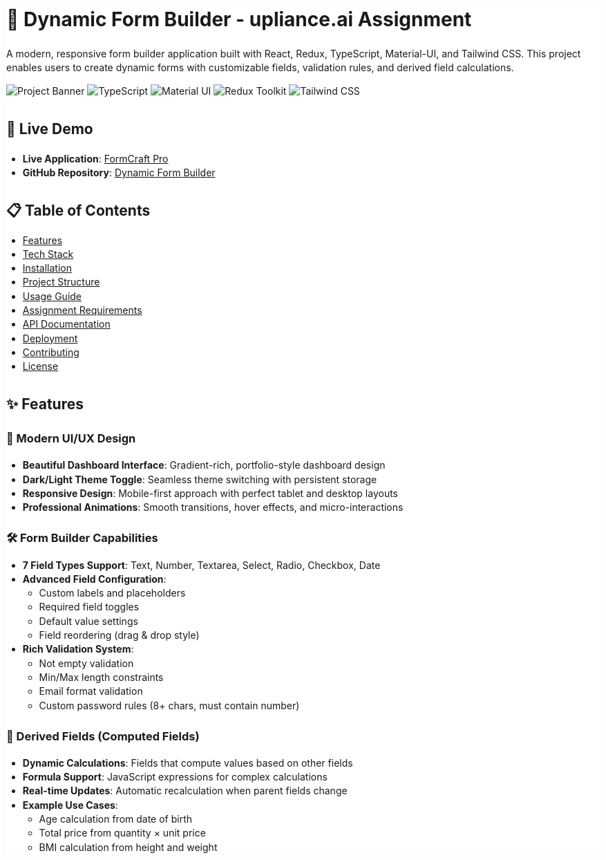 # 🎯 Dynamic Form Builder - upliance.ai Assignment

A modern, responsive form builder application built with React, Redux, TypeScript, Material-UI, and Tailwind CSS. This project enables users to create dynamic forms with customizable fields, validation rules, and derived field calculations.

![Project Banner](https://img.shields.io/badge/React-18.2.0-blue) ![TypeScript](https://img.shields.io/badge/TypeScript-4.9.5-blue) ![Material UI](https://img.shields.io/badge/Material--UI-5.15.0-blue) ![Redux Toolkit](https://img.shields.io/badge/Redux_Toolkit-2.0.1-purple) ![Tailwind CSS](https://img.shields.io/badge/Tailwind_CSS-3.3.6-cyan)

## 🚀 Live Demo

- **Live Application**: [FormCraft Pro](your-deployment-url-here)
- **GitHub Repository**: [Dynamic Form Builder](your-github-repo-url)

## 📋 Table of Contents

- [Features](#-features)
- [Tech Stack](#-tech-stack)
- [Installation](#-installation)
- [Project Structure](#-project-structure)
- [Usage Guide](#-usage-guide)
- [Assignment Requirements](#-assignment-requirements)
- [API Documentation](#-api-documentation)
- [Deployment](#-deployment)
- [Contributing](#-contributing)
- [License](#-license)

## ✨ Features

### 🎨 Modern UI/UX Design
- **Beautiful Dashboard Interface**: Gradient-rich, portfolio-style dashboard design
- **Dark/Light Theme Toggle**: Seamless theme switching with persistent storage
- **Responsive Design**: Mobile-first approach with perfect tablet and desktop layouts
- **Professional Animations**: Smooth transitions, hover effects, and micro-interactions

### 🛠️ Form Builder Capabilities
- **7 Field Types Support**: Text, Number, Textarea, Select, Radio, Checkbox, Date
- **Advanced Field Configuration**:
  - Custom labels and placeholders
  - Required field toggles
  - Default value settings
  - Field reordering (drag & drop style)
- **Rich Validation System**:
  - Not empty validation
  - Min/Max length constraints
  - Email format validation
  - Custom password rules (8+ chars, must contain number)

### 🧮 Derived Fields (Computed Fields)
- **Dynamic Calculations**: Fields that compute values based on other fields
- **Formula Support**: JavaScript expressions for complex calculations
- **Real-time Updates**: Automatic recalculation when parent fields change
- **Example Use Cases**:
  - Age calculation from date of birth
  - Total price from quantity × unit price
  - BMI calculation from height and weight
